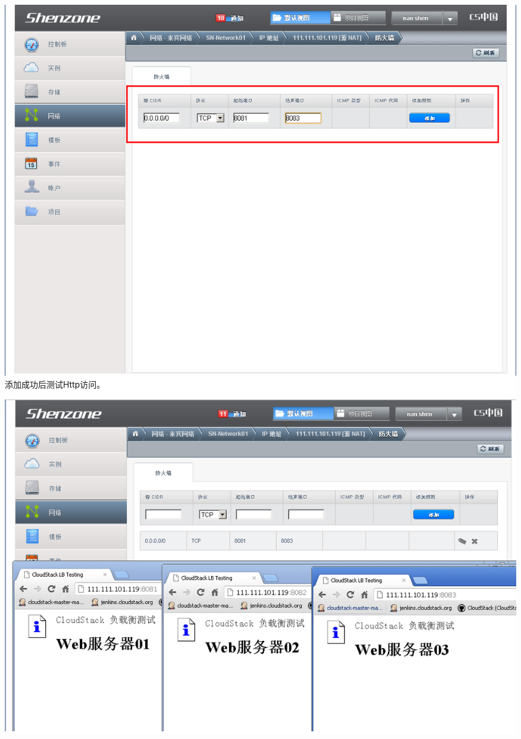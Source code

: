 ![advanced network](images/CloudStack-Advanced-Network-Zone-feature-12.png)
添加成功后测试Http访问。

![advanced network](images/CloudStack-Advanced-Network-Zone-feature-13.png)